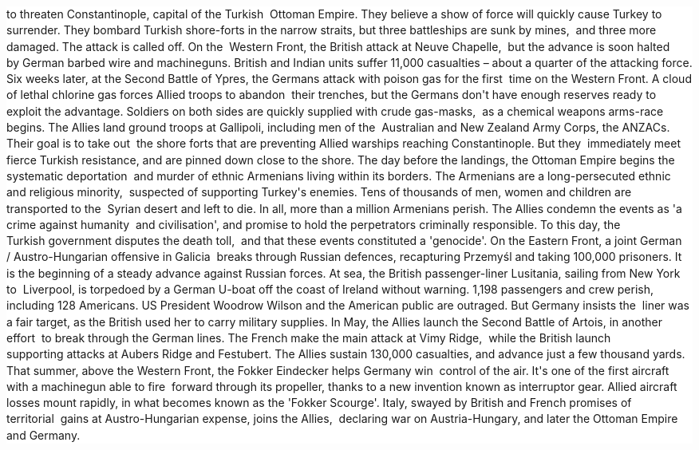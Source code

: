 
to threaten Constantinople, capital of the Turkish  Ottoman Empire.
They believe a show of force will quickly cause Turkey to surrender.
They bombard Turkish shore-forts in the narrow straits, but three battleships are sunk by mines,  and three more damaged.
The attack is called off.
On the  Western Front, the British attack at Neuve Chapelle,  but the advance is soon halted by German barbed wire and machineguns.
British and Indian units suffer 11,000 casualties – about a quarter of the attacking force.
Six weeks later, at the Second Battle of Ypres, the Germans attack with poison gas for the first  time on the Western Front.
A cloud of lethal chlorine gas forces Allied troops to abandon  their trenches, but the Germans don't have enough reserves ready to exploit the advantage.
Soldiers on both sides are quickly supplied with crude gas-masks,  as a chemical weapons arms-race begins.
The Allies land ground troops at Gallipoli, including men of the  Australian and New Zealand Army Corps, the ANZACs.
Their goal is to take out  the shore forts that are preventing Allied warships reaching Constantinople.
But they  immediately meet fierce Turkish resistance, and are pinned down close to the shore.
The day before the landings, the Ottoman Empire begins the systematic deportation  and murder of ethnic Armenians living within its borders.
The Armenians are a long-persecuted ethnic and religious minority,  suspected of supporting Turkey's enemies.
Tens of thousands of men, women and children are transported to the  Syrian desert and left to die.
In all, more than a million Armenians perish.
The Allies condemn the events as 'a crime against humanity  and civilisation', and promise to hold the perpetrators criminally responsible.
To this day, the Turkish government disputes the death toll,  and that these events constituted a 'genocide'.
On the Eastern Front, a joint German / Austro-Hungarian offensive in Galicia  breaks through Russian defences, recapturing Przemyśl and taking 100,000 prisoners.
It is the beginning of a steady advance against Russian forces.
At sea, the British passenger-liner Lusitania, sailing from New York to  Liverpool, is torpedoed by a German U-boat off the coast of Ireland without warning.
1,198 passengers and crew perish, including 128 Americans.
US President Woodrow Wilson and the American public are outraged.
But Germany insists the  liner was a fair target, as the British used her to carry military supplies.
In May, the Allies launch the Second Battle of Artois, in another effort  to break through the German lines.
The French make the main attack at Vimy Ridge,  while the British launch supporting attacks at Aubers Ridge and Festubert.
The Allies sustain 130,000 casualties, and advance just a few thousand yards.
That summer, above the Western Front, the Fokker Eindecker helps Germany win  control of the air.
It's one of the first aircraft with a machinegun able to fire  forward through its propeller, thanks to a new invention known as interruptor gear.
Allied aircraft losses mount rapidly, in what becomes known as the 'Fokker Scourge'.
Italy, swayed by British and French promises of territorial  gains at Austro-Hungarian expense, joins the Allies,  declaring war on Austria-Hungary, and later the Ottoman Empire and Germany.

